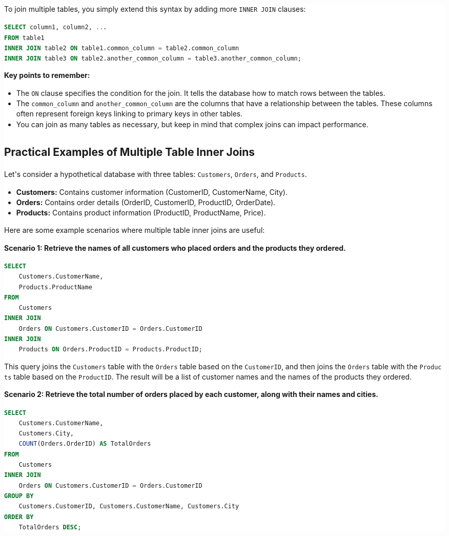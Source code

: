 To join multiple tables, you simply extend this syntax by adding more `INNER JOIN` clauses:

```sql
SELECT column1, column2, ...
FROM table1
INNER JOIN table2 ON table1.common_column = table2.common_column
INNER JOIN table3 ON table2.another_common_column = table3.another_common_column;
```

**Key points to remember:**

*   The `ON` clause specifies the condition for the join.  It tells the database how to match rows between the tables.
*   The `common_column` and `another_common_column` are the columns that have a relationship between the tables.  These columns often represent foreign keys linking to primary keys in other tables.
*   You can join as many tables as necessary, but keep in mind that complex joins can impact performance.

## Practical Examples of Multiple Table Inner Joins

Let's consider a hypothetical database with three tables: `Customers`, `Orders`, and `Products`.

*   **Customers:** Contains customer information (CustomerID, CustomerName, City).
*   **Orders:** Contains order details (OrderID, CustomerID, ProductID, OrderDate).
*   **Products:** Contains product information (ProductID, ProductName, Price).

Here are some example scenarios where multiple table inner joins are useful:

**Scenario 1: Retrieve the names of all customers who placed orders and the products they ordered.**

```sql
SELECT
    Customers.CustomerName,
    Products.ProductName
FROM
    Customers
INNER JOIN
    Orders ON Customers.CustomerID = Orders.CustomerID
INNER JOIN
    Products ON Orders.ProductID = Products.ProductID;
```

This query joins the `Customers` table with the `Orders` table based on the `CustomerID`, and then joins the `Orders` table with the `Products` table based on the `ProductID`.  The result will be a list of customer names and the names of the products they ordered.

**Scenario 2: Retrieve the total number of orders placed by each customer, along with their names and cities.**

```sql
SELECT
    Customers.CustomerName,
    Customers.City,
    COUNT(Orders.OrderID) AS TotalOrders
FROM
    Customers
INNER JOIN
    Orders ON Customers.CustomerID = Orders.CustomerID
GROUP BY
    Customers.CustomerID, Customers.CustomerName, Customers.City
ORDER BY
    TotalOrders DESC;
```
